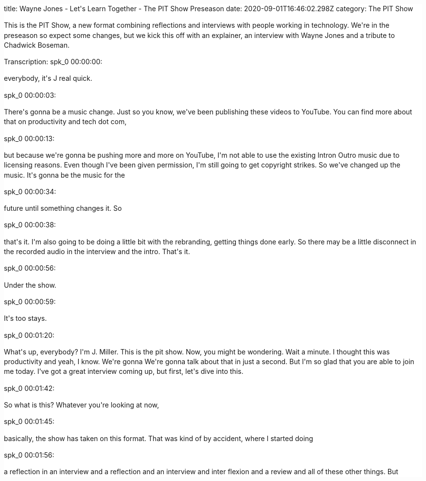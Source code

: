 title: Wayne Jones - Let's Learn Together - The PIT Show Preseason
date: 2020-09-01T16:46:02.298Z
category: The PIT Show

This is the PIT Show, a new format combining reflections and interviews with people working in technology. We're in the preseason so expect some changes, but we kick this off with an explainer, an interview with Wayne Jones and a tribute to Chadwick Boseman.

<iframe width="100%" height="180" frameborder="no" scrolling="no" seamless src="https://share.transistor.fm/e/05f706ff"></iframe>

Transcription:
spk_0 00:00:00:

everybody, it's J real quick.

spk_0 00:00:03:

There's gonna be a music change. Just so you know, we've been publishing these videos to YouTube. You can find more about that on productivity and tech dot com,

spk_0 00:00:13:

but because we're gonna be pushing more and more on YouTube, I'm not able to use the existing Intron Outro music due to licensing reasons. Even though I've been given permission, I'm still going to get copyright strikes. So we've changed up the music. It's gonna be the music for the

spk_0 00:00:34:

future until something changes it. So

spk_0 00:00:38:

that's it. I'm also going to be doing a little bit with the rebranding, getting things done early. So there may be a little disconnect in the recorded audio in the interview and the intro. That's it.

spk_0 00:00:56:

Under the show.

spk_0 00:00:59:

It's too stays.

spk_0 00:01:20:

What's up, everybody? I'm J. Miller. This is the pit show. Now, you might be wondering. Wait a minute. I thought this was productivity and yeah, I know. We're gonna We're gonna talk about that in just a second. But I'm so glad that you are able to join me today. I've got a great interview coming up, but first, let's dive into this.

spk_0 00:01:42:

So what is this? Whatever you're looking at now,

spk_0 00:01:45:

basically, the show has taken on this format. That was kind of by accident, where I started doing

spk_0 00:01:56:

a reflection in an interview and a reflection and an interview and inter flexion and a review and all of these other things. But
